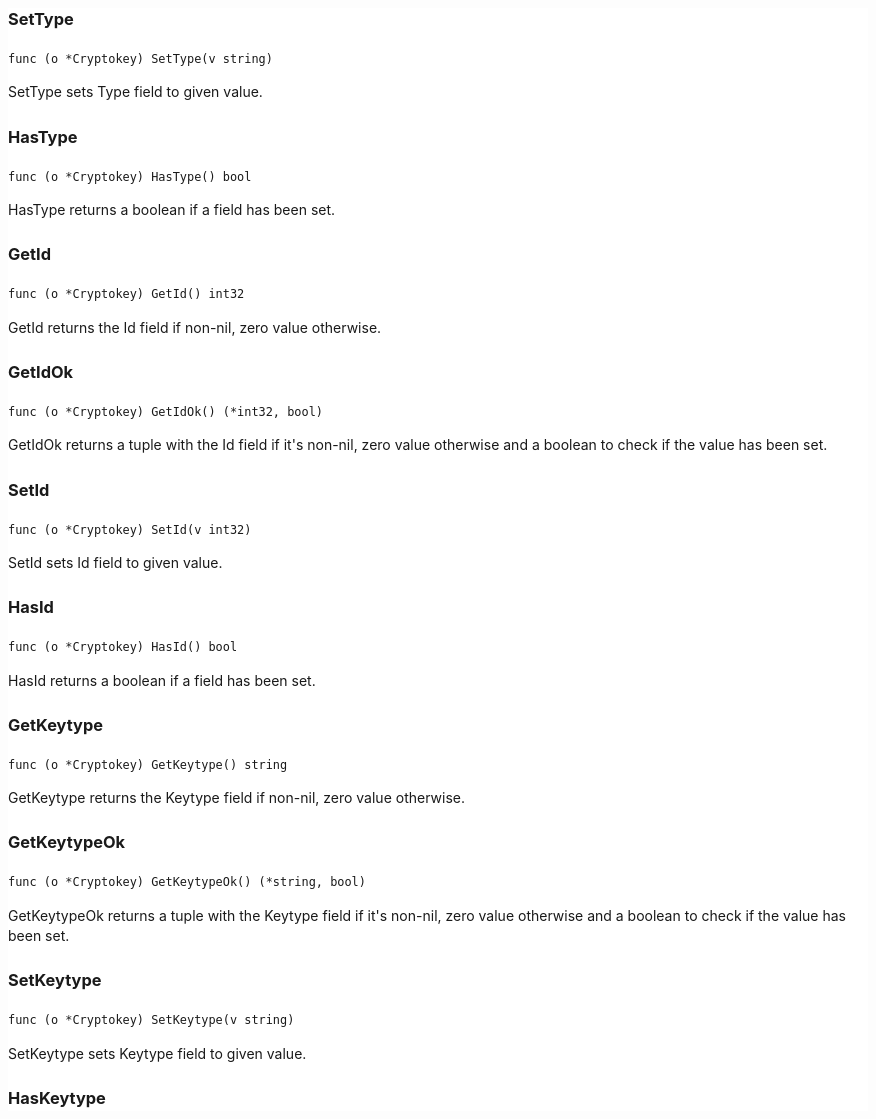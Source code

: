 ### SetType

`func (o *Cryptokey) SetType(v string)`

SetType sets Type field to given value.

### HasType

`func (o *Cryptokey) HasType() bool`

HasType returns a boolean if a field has been set.

### GetId

`func (o *Cryptokey) GetId() int32`

GetId returns the Id field if non-nil, zero value otherwise.

### GetIdOk

`func (o *Cryptokey) GetIdOk() (*int32, bool)`

GetIdOk returns a tuple with the Id field if it's non-nil, zero value otherwise
and a boolean to check if the value has been set.

### SetId

`func (o *Cryptokey) SetId(v int32)`

SetId sets Id field to given value.

### HasId

`func (o *Cryptokey) HasId() bool`

HasId returns a boolean if a field has been set.

### GetKeytype

`func (o *Cryptokey) GetKeytype() string`

GetKeytype returns the Keytype field if non-nil, zero value otherwise.

### GetKeytypeOk

`func (o *Cryptokey) GetKeytypeOk() (*string, bool)`

GetKeytypeOk returns a tuple with the Keytype field if it's non-nil, zero value otherwise
and a boolean to check if the value has been set.

### SetKeytype

`func (o *Cryptokey) SetKeytype(v string)`

SetKeytype sets Keytype field to given value.

### HasKeytype
